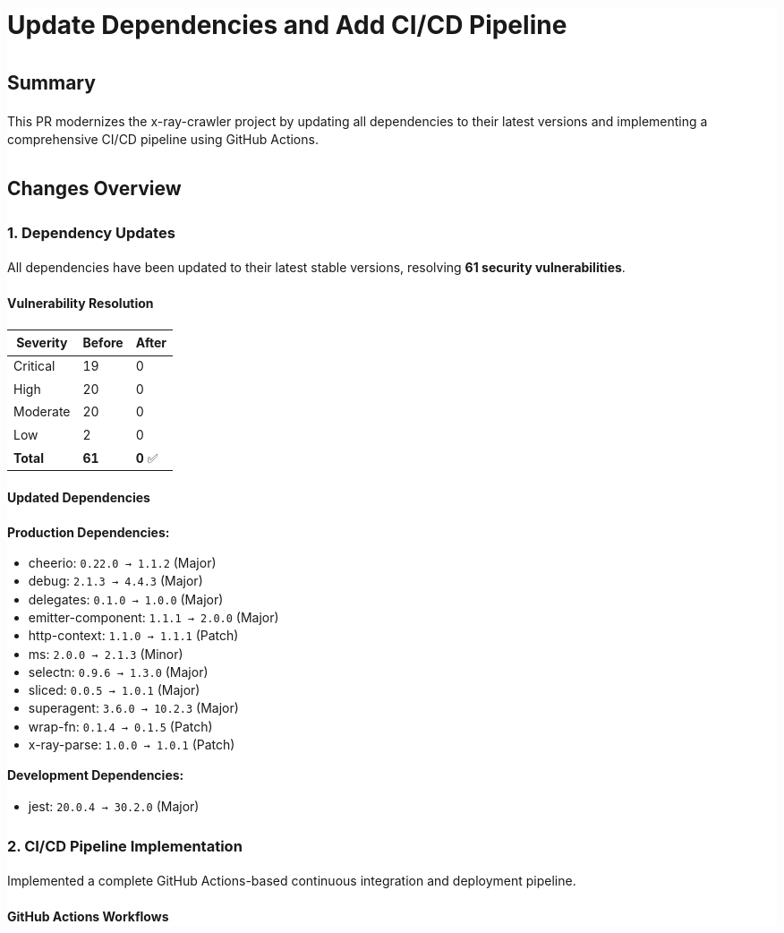# Update Dependencies and Add CI/CD Pipeline

## Summary

This PR modernizes the x-ray-crawler project by updating all dependencies to their latest versions and implementing a comprehensive CI/CD pipeline using GitHub Actions.

## Changes Overview

### 1. Dependency Updates

All dependencies have been updated to their latest stable versions, resolving **61 security vulnerabilities**.

#### Vulnerability Resolution

| Severity | Before | After |
|----------|--------|-------|
| Critical | 19 | 0 |
| High | 20 | 0 |
| Moderate | 20 | 0 |
| Low | 2 | 0 |
| **Total** | **61** | **0** ✅ |

#### Updated Dependencies

**Production Dependencies:**
- cheerio: `0.22.0 → 1.1.2` (Major)
- debug: `2.1.3 → 4.4.3` (Major)
- delegates: `0.1.0 → 1.0.0` (Major)
- emitter-component: `1.1.1 → 2.0.0` (Major)
- http-context: `1.1.0 → 1.1.1` (Patch)
- ms: `2.0.0 → 2.1.3` (Minor)
- selectn: `0.9.6 → 1.3.0` (Major)
- sliced: `0.0.5 → 1.0.1` (Major)
- superagent: `3.6.0 → 10.2.3` (Major)
- wrap-fn: `0.1.4 → 0.1.5` (Patch)
- x-ray-parse: `1.0.0 → 1.0.1` (Patch)

**Development Dependencies:**
- jest: `20.0.4 → 30.2.0` (Major)

### 2. CI/CD Pipeline Implementation

Implemented a complete GitHub Actions-based continuous integration and deployment pipeline.

#### GitHub Actions Workflows

